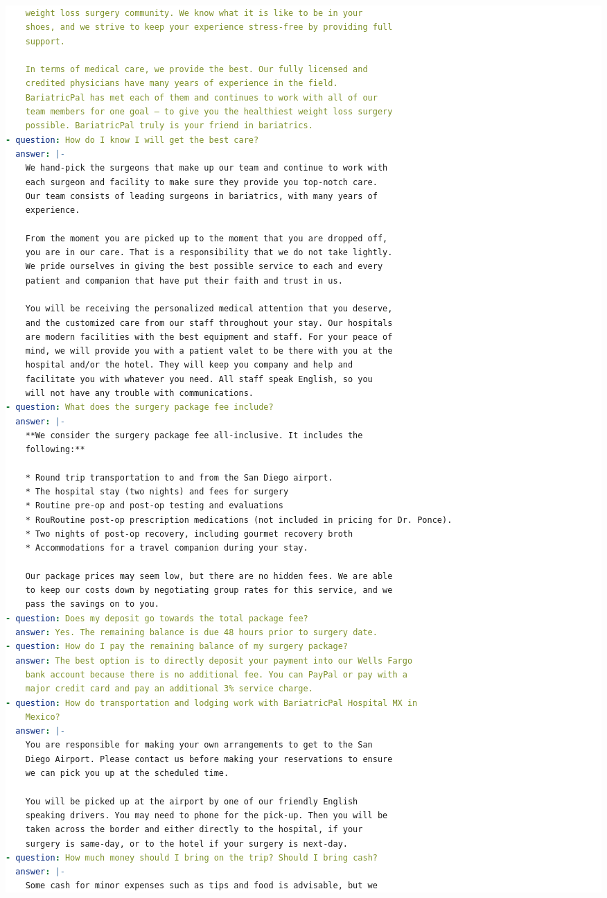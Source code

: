 ```yaml
    weight loss surgery community. We know what it is like to be in your
    shoes, and we strive to keep your experience stress-free by providing full
    support.

    In terms of medical care, we provide the best. Our fully licensed and
    credited physicians have many years of experience in the field.
    BariatricPal has met each of them and continues to work with all of our
    team members for one goal – to give you the healthiest weight loss surgery
    possible. BariatricPal truly is your friend in bariatrics.
- question: How do I know I will get the best care?
  answer: |-
    We hand-pick the surgeons that make up our team and continue to work with
    each surgeon and facility to make sure they provide you top-notch care.
    Our team consists of leading surgeons in bariatrics, with many years of
    experience.

    From the moment you are picked up to the moment that you are dropped off,
    you are in our care. That is a responsibility that we do not take lightly.
    We pride ourselves in giving the best possible service to each and every
    patient and companion that have put their faith and trust in us.

    You will be receiving the personalized medical attention that you deserve,
    and the customized care from our staff throughout your stay. Our hospitals
    are modern facilities with the best equipment and staff. For your peace of
    mind, we will provide you with a patient valet to be there with you at the
    hospital and/or the hotel. They will keep you company and help and
    facilitate you with whatever you need. All staff speak English, so you
    will not have any trouble with communications.
- question: What does the surgery package fee include?
  answer: |-
    **We consider the surgery package fee all-inclusive. It includes the
    following:**

    * Round trip transportation to and from the San Diego airport.
    * The hospital stay (two nights) and fees for surgery
    * Routine pre-op and post-op testing and evaluations
    * RouRoutine post-op prescription medications (not included in pricing for Dr. Ponce).
    * Two nights of post-op recovery, including gourmet recovery broth
    * Accommodations for a travel companion during your stay.

    Our package prices may seem low, but there are no hidden fees. We are able
    to keep our costs down by negotiating group rates for this service, and we
    pass the savings on to you.
- question: Does my deposit go towards the total package fee?
  answer: Yes. The remaining balance is due 48 hours prior to surgery date.
- question: How do I pay the remaining balance of my surgery package?
  answer: The best option is to directly deposit your payment into our Wells Fargo
    bank account because there is no additional fee. You can PayPal or pay with a
    major credit card and pay an additional 3% service charge.
- question: How do transportation and lodging work with BariatricPal Hospital MX in
    Mexico?
  answer: |-
    You are responsible for making your own arrangements to get to the San
    Diego Airport. Please contact us before making your reservations to ensure
    we can pick you up at the scheduled time.

    You will be picked up at the airport by one of our friendly English
    speaking drivers. You may need to phone for the pick-up. Then you will be
    taken across the border and either directly to the hospital, if your
    surgery is same-day, or to the hotel if your surgery is next-day.
- question: How much money should I bring on the trip? Should I bring cash?
  answer: |-
    Some cash for minor expenses such as tips and food is advisable, but we
```